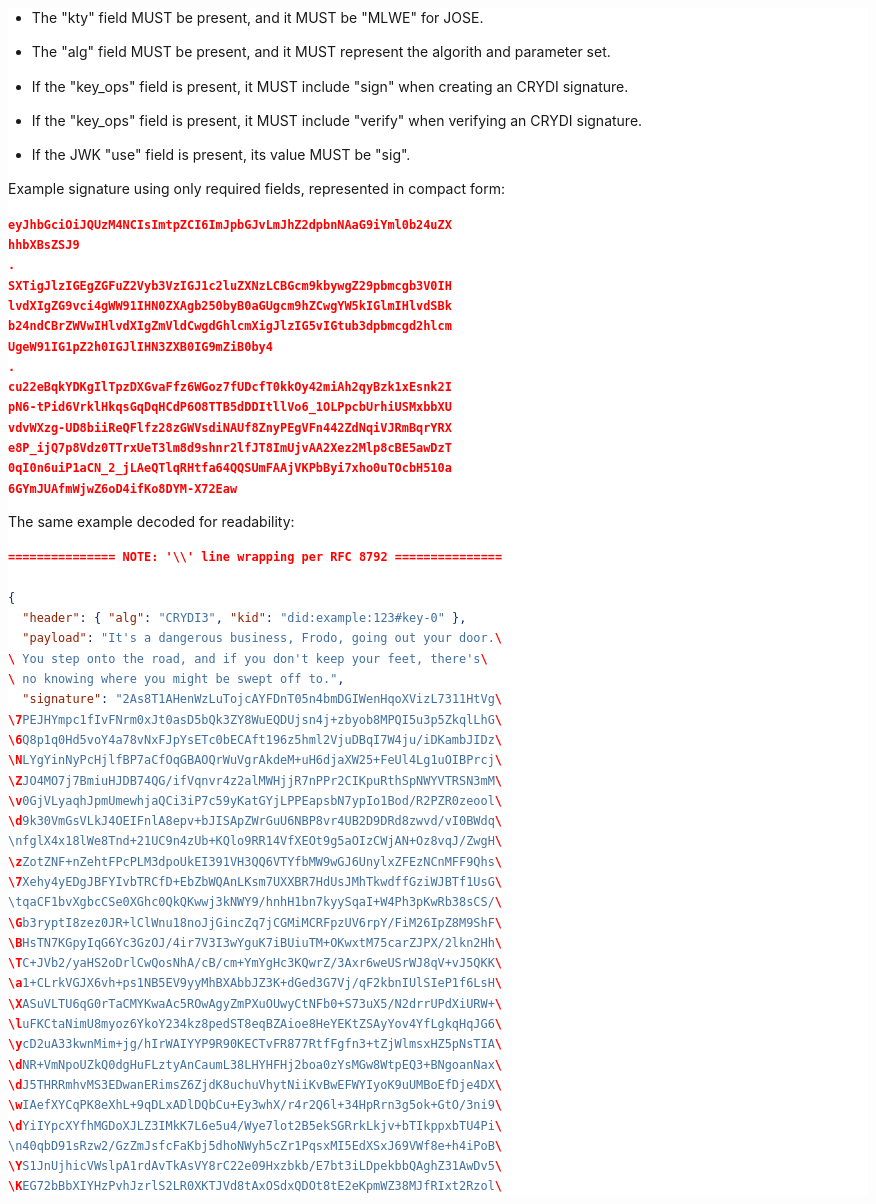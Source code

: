 - The "kty" field MUST be present, and it MUST be "MLWE" for JOSE.

- The "alg" field MUST be present, and it MUST represent the algorith
  and parameter set.

- If the "key_ops" field is present, it MUST include "sign" when
  creating an CRYDI signature.

- If the "key_ops" field is present, it MUST include "verify" when
  verifying an CRYDI signature.

- If the JWK "use" field is present, its value MUST be "sig".

Example signature using only required fields, represented in compact
form:

```json
eyJhbGciOiJQUzM4NCIsImtpZCI6ImJpbGJvLmJhZ2dpbnNAaG9iYml0b24uZX
hhbXBsZSJ9
.
SXTigJlzIGEgZGFuZ2Vyb3VzIGJ1c2luZXNzLCBGcm9kbywgZ29pbmcgb3V0IH
lvdXIgZG9vci4gWW91IHN0ZXAgb250byB0aGUgcm9hZCwgYW5kIGlmIHlvdSBk
b24ndCBrZWVwIHlvdXIgZmVldCwgdGhlcmXigJlzIG5vIGtub3dpbmcgd2hlcm
UgeW91IG1pZ2h0IGJlIHN3ZXB0IG9mZiB0by4
.
cu22eBqkYDKgIlTpzDXGvaFfz6WGoz7fUDcfT0kkOy42miAh2qyBzk1xEsnk2I
pN6-tPid6VrklHkqsGqDqHCdP6O8TTB5dDDItllVo6_1OLPpcbUrhiUSMxbbXU
vdvWXzg-UD8biiReQFlfz28zGWVsdiNAUf8ZnyPEgVFn442ZdNqiVJRmBqrYRX
e8P_ijQ7p8Vdz0TTrxUeT3lm8d9shnr2lfJT8ImUjvAA2Xez2Mlp8cBE5awDzT
0qI0n6uiP1aCN_2_jLAeQTlqRHtfa64QQSUmFAAjVKPbByi7xho0uTOcbH510a
6GYmJUAfmWjwZ6oD4ifKo8DYM-X72Eaw
```

The same example decoded for readability:

```json
=============== NOTE: '\\' line wrapping per RFC 8792 ===============

{
  "header": { "alg": "CRYDI3", "kid": "did:example:123#key-0" },
  "payload": "It's a dangerous business, Frodo, going out your door.\
\ You step onto the road, and if you don't keep your feet, there's\
\ no knowing where you might be swept off to.",
  "signature": "2As8T1AHenWzLuTojcAYFDnT05n4bmDGIWenHqoXVizL7311HtVg\
\7PEJHYmpc1fIvFNrm0xJt0asD5bQk3ZY8WuEQDUjsn4j+zbyob8MPQI5u3p5ZkqlLhG\
\6Q8p1q0Hd5voY4a78vNxFJpYsETc0bECAft196z5hml2VjuDBqI7W4ju/iDKambJIDz\
\NLYgYinNyPcHjlfBP7aCfOqGBAOQrWuVgrAkdeM+uH6djaXW25+FeUl4Lg1uOIBPrcj\
\ZJO4MO7j7BmiuHJDB74QG/ifVqnvr4z2alMWHjjR7nPPr2CIKpuRthSpNWYVTRSN3mM\
\v0GjVLyaqhJpmUmewhjaQCi3iP7c59yKatGYjLPPEapsbN7ypIo1Bod/R2PZR0zeool\
\d9k30VmGsVLkJ4OEIFnlA8epv+bJISApZWrGuU6NBP8vr4UB2D9DRd8zwvd/vI0BWdq\
\nfglX4x18lWe8Tnd+21UC9n4zUb+KQlo9RR14VfXEOt9g5aOIzCWjAN+Oz8vqJ/ZwgH\
\zZotZNF+nZehtFPcPLM3dpoUkEI391VH3QQ6VTYfbMW9wGJ6UnylxZFEzNCnMFF9Qhs\
\7Xehy4yEDgJBFYIvbTRCfD+EbZbWQAnLKsm7UXXBR7HdUsJMhTkwdffGziWJBTf1UsG\
\tqaCF1bvXgbcCSe0XGhc0QkQKwwj3kNWY9/hnhH1bn7kyySqaI+W4Ph3pKwRb38sCS/\
\Gb3ryptI8zez0JR+lClWnu18noJjGincZq7jCGMiMCRFpzUV6rpY/FiM26IpZ8M9ShF\
\BHsTN7KGpyIqG6Yc3GzOJ/4ir7V3I3wYguK7iBUiuTM+OKwxtM75carZJPX/2lkn2Hh\
\TC+JVb2/yaHS2oDrlCwQosNhA/cB/cm+YmYgHc3KQwrZ/3Axr6weUSrWJ8qV+vJ5QKK\
\a1+CLrkVGJX6vh+ps1NB5EV9yyMhBXAbbJZ3K+dGed3G7Vj/qF2kbnIUlSIeP1f6LsH\
\XASuVLTU6qG0rTaCMYKwaAc5ROwAgyZmPXuOUwyCtNFb0+S73uX5/N2drrUPdXiURW+\
\luFKCtaNimU8myoz6YkoY234kz8pedST8eqBZAioe8HeYEKtZSAyYov4YfLgkqHqJG6\
\ycD2uA33kwnMim+jg/hIrWAIYYP9R90KECTvFR877RtfFgfn3+tZjWlmsxHZ5pNsTIA\
\dNR+VmNpoUZkQ0dgHuFLztyAnCaumL38LHYHFHj2boa0zYsMGw8WtpEQ3+BNgoanNax\
\dJ5THRRmhvMS3EDwanERimsZ6ZjdK8uchuVhytNiiKvBwEFWYIyoK9uUMBoEfDje4DX\
\wIAefXYCqPK8eXhL+9qDLxADlDQbCu+Ey3whX/r4r2Q6l+34HpRrn3g5ok+GtO/3ni9\
\dYiIYpcXYfhMGDoXJLZ3IMkK7L6e5u4/Wye7lot2B5ekSGRrkLkjv+bTIkppxbTU4Pi\
\n40qbD91sRzw2/GzZmJsfcFaKbj5dhoNWyh5cZr1PqsxMI5EdXSxJ69VWf8e+h4iPoB\
\YS1JnUjhicVWslpA1rdAvTkAsVY8rC22e09Hxzbkb/E7bt3iLDpekbbQAghZ31AwDv5\
\KEG72bBbXIYHzPvhJzrlS2LR0XKTJVd8tAxOSdxQDOt8tE2eKpmWZ38MJfRIxt2Rzol\
```
